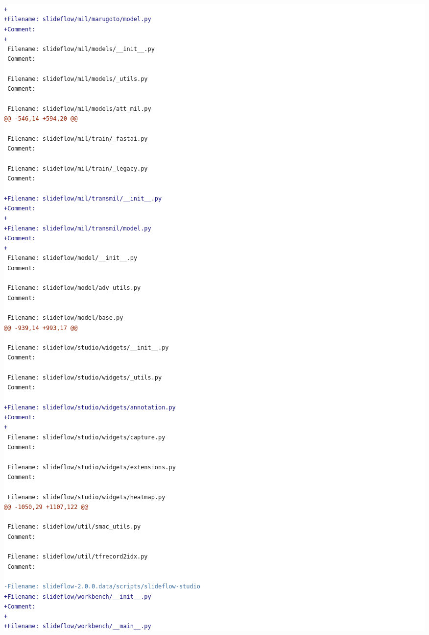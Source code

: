 ```diff
+
+Filename: slideflow/mil/marugoto/model.py
+Comment: 
+
 Filename: slideflow/mil/models/__init__.py
 Comment: 
 
 Filename: slideflow/mil/models/_utils.py
 Comment: 
 
 Filename: slideflow/mil/models/att_mil.py
@@ -546,14 +594,20 @@
 
 Filename: slideflow/mil/train/_fastai.py
 Comment: 
 
 Filename: slideflow/mil/train/_legacy.py
 Comment: 
 
+Filename: slideflow/mil/transmil/__init__.py
+Comment: 
+
+Filename: slideflow/mil/transmil/model.py
+Comment: 
+
 Filename: slideflow/model/__init__.py
 Comment: 
 
 Filename: slideflow/model/adv_utils.py
 Comment: 
 
 Filename: slideflow/model/base.py
@@ -939,14 +993,17 @@
 
 Filename: slideflow/studio/widgets/__init__.py
 Comment: 
 
 Filename: slideflow/studio/widgets/_utils.py
 Comment: 
 
+Filename: slideflow/studio/widgets/annotation.py
+Comment: 
+
 Filename: slideflow/studio/widgets/capture.py
 Comment: 
 
 Filename: slideflow/studio/widgets/extensions.py
 Comment: 
 
 Filename: slideflow/studio/widgets/heatmap.py
@@ -1050,29 +1107,122 @@
 
 Filename: slideflow/util/smac_utils.py
 Comment: 
 
 Filename: slideflow/util/tfrecord2idx.py
 Comment: 
 
-Filename: slideflow-2.0.0.data/scripts/slideflow-studio
+Filename: slideflow/workbench/__init__.py
+Comment: 
+
+Filename: slideflow/workbench/__main__.py
```